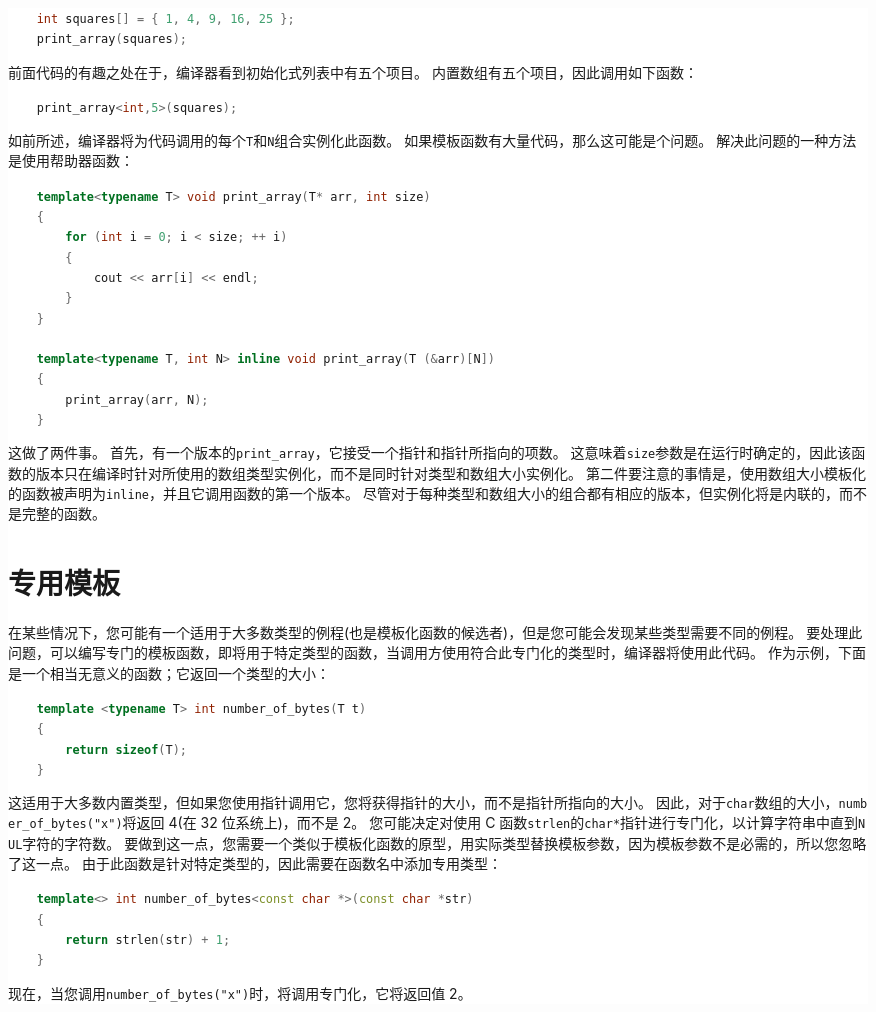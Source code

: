 ```cpp
    int squares[] = { 1, 4, 9, 16, 25 }; 
    print_array(squares);
```

前面代码的有趣之处在于，编译器看到初始化式列表中有五个项目。 内置数组有五个项目，因此调用如下函数：

```cpp
    print_array<int,5>(squares);
```

如前所述，编译器将为代码调用的每个`T`和`N`组合实例化此函数。 如果模板函数有大量代码，那么这可能是个问题。 解决此问题的一种方法是使用帮助器函数：

```cpp
    template<typename T> void print_array(T* arr, int size) 
    { 
        for (int i = 0; i < size; ++ i) 
        { 
            cout << arr[i] << endl; 
        } 
    } 

    template<typename T, int N> inline void print_array(T (&arr)[N]) 
    { 
        print_array(arr, N); 
    }
```

这做了两件事。 首先，有一个版本的`print_array`，它接受一个指针和指针所指向的项数。 这意味着`size`参数是在运行时确定的，因此该函数的版本只在编译时针对所使用的数组类型实例化，而不是同时针对类型和数组大小实例化。 第二件要注意的事情是，使用数组大小模板化的函数被声明为`inline`，并且它调用函数的第一个版本。 尽管对于每种类型和数组大小的组合都有相应的版本，但实例化将是内联的，而不是完整的函数。

# 专用模板

在某些情况下，您可能有一个适用于大多数类型的例程(也是模板化函数的候选者)，但是您可能会发现某些类型需要不同的例程。 要处理此问题，可以编写专门的模板函数，即将用于特定类型的函数，当调用方使用符合此专门化的类型时，编译器将使用此代码。 作为示例，下面是一个相当无意义的函数；它返回一个类型的大小：

```cpp
    template <typename T> int number_of_bytes(T t) 
    { 
        return sizeof(T); 
    }
```

这适用于大多数内置类型，但如果您使用指针调用它，您将获得指针的大小，而不是指针所指向的大小。 因此，对于`char`数组的大小，`number_of_bytes("x")`将返回 4(在 32 位系统上)，而不是 2。 您可能决定对使用 C 函数`strlen`的`char*`指针进行专门化，以计算字符串中直到`NUL`字符的字符数。 要做到这一点，您需要一个类似于模板化函数的原型，用实际类型替换模板参数，因为模板参数不是必需的，所以您忽略了这一点。 由于此函数是针对特定类型的，因此需要在函数名中添加专用类型：

```cpp
    template<> int number_of_bytes<const char *>(const char *str) 
    { 
        return strlen(str) + 1; 
    }
```

现在，当您调用`number_of_bytes("x")`时，将调用专门化，它将返回值 2。
